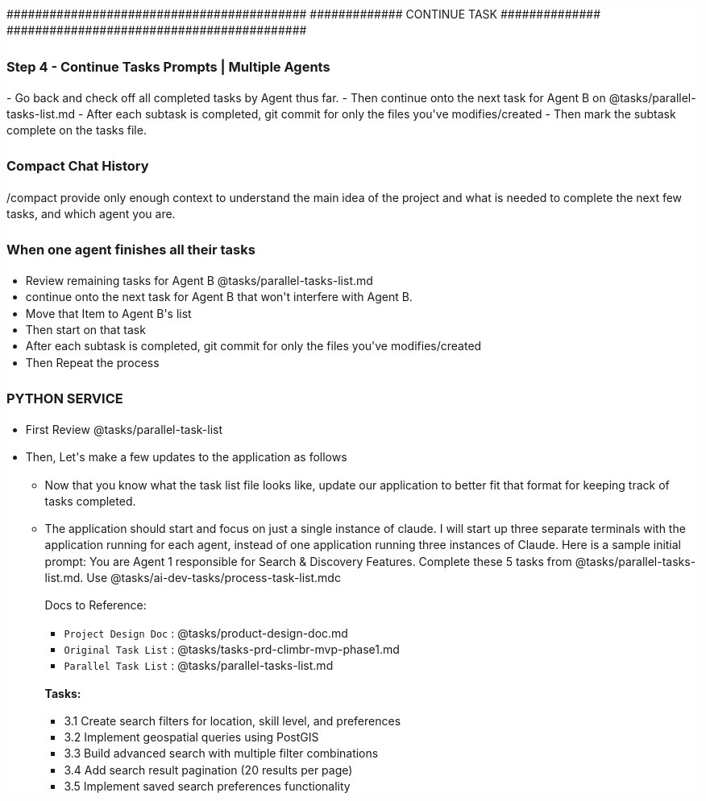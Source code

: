 ##########################################
############# CONTINUE TASK ##############
##########################################

### Step 4 - Continue Tasks Prompts | Multiple Agents

<continue-prompt>
- Go back and check off all completed tasks by Agent <X> thus far.
- Then continue onto the next task for Agent B on @tasks/parallel-tasks-list.md
- After each subtask is completed, git commit for only the files you've modifies/created
- Then mark the subtask complete on the tasks file.
</continue-prompt>

### Compact Chat History

/compact provide only enough context to understand the main idea of the project and what is needed to complete the next few tasks, and which agent you are.

### When one agent finishes all their tasks

- Review remaining tasks for Agent B @tasks/parallel-tasks-list.md
- continue onto the next task for Agent B that won't interfere with Agent B.
- Move that Item to Agent B's list
- Then start on that task
- After each subtask is completed, git commit for only the files you've modifies/created
- Then Repeat the process

### PYTHON SERVICE

- First Review @tasks/parallel-task-list
- Then, Let's make a few updates to the application as follows

  - Now that you know what the task list file looks like, update our application to better fit that format for keeping track of tasks completed.

  - The application should start and focus on just a single instance of claude. I will start up three separate terminals with the application running for each agent, instead of one application running three instances of Claude. Here is a sample initial prompt:
    <initial-prompt>
    You are Agent 1 responsible for Search & Discovery Features. Complete these 5 tasks from @tasks/parallel-tasks-list.md. Use @tasks/ai-dev-tasks/process-task-list.mdc

    Docs to Reference:

    - `Project Design Doc` : @tasks/product-design-doc.md
    - `Original Task List` : @tasks/tasks-prd-climbr-mvp-phase1.md
    - `Parallel Task List` : @tasks/parallel-tasks-list.md

    **Tasks:**

    - 3.1 Create search filters for location, skill level, and preferences
    - 3.2 Implement geospatial queries using PostGIS
    - 3.3 Build advanced search with multiple filter combinations
    - 3.4 Add search result pagination (20 results per page)
    - 3.5 Implement saved search preferences functionality
